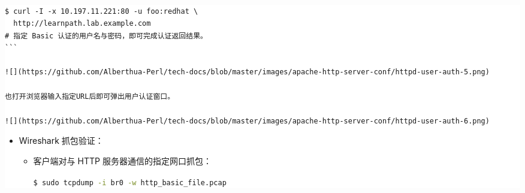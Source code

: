     $ curl -I -x 10.197.11.221:80 -u foo:redhat \
      http://learnpath.lab.example.com
    # 指定 Basic 认证的用户名与密码，即可完成认证返回结果。
    ```
    
    ![](https://github.com/Alberthua-Perl/tech-docs/blob/master/images/apache-http-server-conf/httpd-user-auth-5.png)

    也打开浏览器输入指定URL后即可弹出用户认证窗口。
    
    ![](https://github.com/Alberthua-Perl/tech-docs/blob/master/images/apache-http-server-conf/httpd-user-auth-6.png)
  
  - Wireshark 抓包验证：
    
    - 客户端对与 HTTP 服务器通信的指定网口抓包：
      
      ```bash
      $ sudo tcpdump -i br0 -w http_basic_file.pcap
      ```
    